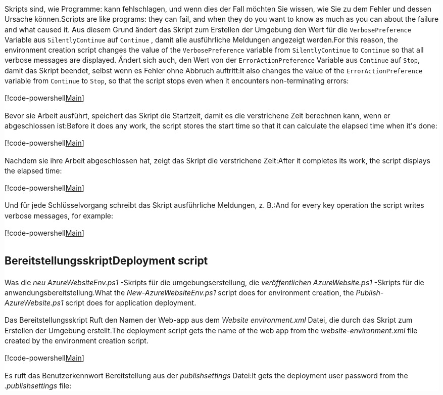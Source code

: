 <span data-ttu-id="f6f2c-222">Skripts sind, wie Programme: kann fehlschlagen, und wenn dies der Fall möchten Sie wissen, wie Sie zu dem Fehler und dessen Ursache können.</span><span class="sxs-lookup"><span data-stu-id="f6f2c-222">Scripts are like programs: they can fail, and when they do you want to know as much as you can about the failure and what caused it.</span></span> <span data-ttu-id="f6f2c-223">Aus diesem Grund ändert das Skript zum Erstellen der Umgebung den Wert für die `VerbosePreference` Variable aus `SilentlyContinue` auf `Continue` , damit alle ausführliche Meldungen angezeigt werden.</span><span class="sxs-lookup"><span data-stu-id="f6f2c-223">For this reason, the environment creation script changes the value of the `VerbosePreference` variable from `SilentlyContinue` to `Continue` so that all verbose messages are displayed.</span></span> <span data-ttu-id="f6f2c-224">Ändert sich auch, den Wert von der `ErrorActionPreference` Variable aus `Continue` auf `Stop`, damit das Skript beendet, selbst wenn es Fehler ohne Abbruch auftritt:</span><span class="sxs-lookup"><span data-stu-id="f6f2c-224">It also changes the value of the `ErrorActionPreference` variable from `Continue` to `Stop`, so that the script stops even when it encounters non-terminating errors:</span></span>

[!code-powershell[Main](automate-everything/samples/sample19.ps1)]

<span data-ttu-id="f6f2c-225">Bevor sie Arbeit ausführt, speichert das Skript die Startzeit, damit es die verstrichene Zeit berechnen kann, wenn er abgeschlossen ist:</span><span class="sxs-lookup"><span data-stu-id="f6f2c-225">Before it does any work, the script stores the start time so that it can calculate the elapsed time when it's done:</span></span>

[!code-powershell[Main](automate-everything/samples/sample20.ps1)]

<span data-ttu-id="f6f2c-226">Nachdem sie ihre Arbeit abgeschlossen hat, zeigt das Skript die verstrichene Zeit:</span><span class="sxs-lookup"><span data-stu-id="f6f2c-226">After it completes its work, the script displays the elapsed time:</span></span>

[!code-powershell[Main](automate-everything/samples/sample21.ps1)]

<span data-ttu-id="f6f2c-227">Und für jede Schlüsselvorgang schreibt das Skript ausführliche Meldungen, z. B.:</span><span class="sxs-lookup"><span data-stu-id="f6f2c-227">And for every key operation the script writes verbose messages, for example:</span></span>

[!code-powershell[Main](automate-everything/samples/sample22.ps1)]

## <a name="deployment-script"></a><span data-ttu-id="f6f2c-228">Bereitstellungsskript</span><span class="sxs-lookup"><span data-stu-id="f6f2c-228">Deployment script</span></span>

<span data-ttu-id="f6f2c-229">Was die *neu AzureWebsiteEnv.ps1* -Skripts für die umgebungserstellung, die *veröffentlichen AzureWebsite.ps1* -Skripts für die anwendungsbereitstellung.</span><span class="sxs-lookup"><span data-stu-id="f6f2c-229">What the *New-AzureWebsiteEnv.ps1* script does for environment creation, the *Publish-AzureWebsite.ps1* script does for application deployment.</span></span>

<span data-ttu-id="f6f2c-230">Das Bereitstellungsskript Ruft den Namen der Web-app aus dem *Website environment.xml* Datei, die durch das Skript zum Erstellen der Umgebung erstellt.</span><span class="sxs-lookup"><span data-stu-id="f6f2c-230">The deployment script gets the name of the web app from the *website-environment.xml* file created by the environment creation script.</span></span>

[!code-powershell[Main](automate-everything/samples/sample23.ps1)]

<span data-ttu-id="f6f2c-231">Es ruft das Benutzerkennwort Bereitstellung aus der *publishsettings* Datei:</span><span class="sxs-lookup"><span data-stu-id="f6f2c-231">It gets the deployment user password from the *.publishsettings* file:</span></span>
